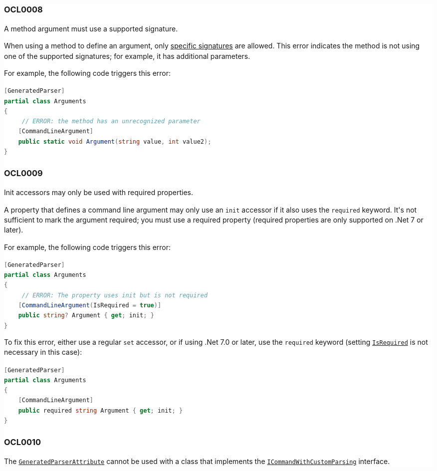 ### OCL0008

A method argument must use a supported signature.

When using a method to define an argument, only [specific signatures](DefiningArguments.md#using-methods)
are allowed. This error indicates the method is not using one of the supported signatures; for
example, it has additional parameters.

For example, the following code triggers this error:

```csharp
[GeneratedParser]
partial class Arguments
{
     // ERROR: the method has an unrecognized parameter
    [CommandLineArgument]
    public static void Argument(string value, int value2);
}
```

### OCL0009

Init accessors may only be used with required properties.

A property that defines a command line argument may only use an `init` accessor if it also uses the
`required` keyword. It's not sufficient to mark the argument required; you must use a required
property (required properties are only supported on .Net 7 or later).

For example, the following code triggers this error:

```csharp
[GeneratedParser]
partial class Arguments
{
     // ERROR: The property uses init but is not required
    [CommandLineArgument(IsRequired = true)]
    public string? Argument { get; init; }
}
```

To fix this error, either use a regular `set` accessor, or if using .Net 7.0 or later, use the
`required` keyword (setting [`IsRequired`][IsRequired_1] is not necessary in this case):

```csharp
[GeneratedParser]
partial class Arguments
{
    [CommandLineArgument]
    public required string Argument { get; init; }
}
```

### OCL0010

The [`GeneratedParserAttribute`][] cannot be used with a class that implements the
[`ICommandWithCustomParsing`][] interface.


[`AliasAttribute`]: https://www.ookii.org/docs/commandline-4.1/html/T_Ookii_CommandLine_AliasAttribute.htm
[`AllowCommaSeparatedValues`]: https://www.ookii.org/docs/commandline-4.1/html/P_Ookii_CommandLine_Validation_ValidateEnumValueAttribute_AllowCommaSeparatedValues.htm
[`AllowDuplicateDictionaryKeysAttribute`]: https://www.ookii.org/docs/commandline-4.1/html/T_Ookii_CommandLine_AllowDuplicateDictionaryKeysAttribute.htm
[`AllowNumericValues`]: https://www.ookii.org/docs/commandline-4.1/html/P_Ookii_CommandLine_Validation_ValidateEnumValueAttribute_AllowNumericValues.htm
[`ApplicationFriendlyNameAttribute`]: https://www.ookii.org/docs/commandline-4.1/html/T_Ookii_CommandLine_ApplicationFriendlyNameAttribute.htm
[`ArgumentConverter`]: https://www.ookii.org/docs/commandline-4.1/html/T_Ookii_CommandLine_Conversion_ArgumentConverter.htm
[`ArgumentConverterAttribute`]: https://www.ookii.org/docs/commandline-4.1/html/T_Ookii_CommandLine_Conversion_ArgumentConverterAttribute.htm
[`CommandAttribute.IsHidden`]: https://www.ookii.org/docs/commandline-4.1/html/P_Ookii_CommandLine_Commands_CommandAttribute_IsHidden.htm
[`CommandAttribute`]: https://www.ookii.org/docs/commandline-4.1/html/T_Ookii_CommandLine_Commands_CommandAttribute.htm
[`CommandLineArgumentAttribute.DefaultValue`]: https://www.ookii.org/docs/commandline-4.1/html/P_Ookii_CommandLine_CommandLineArgumentAttribute_DefaultValue.htm
[`CommandLineArgumentAttribute.IncludeDefaultInUsageHelp`]: https://www.ookii.org/docs/commandline-4.1/html/P_Ookii_CommandLine_CommandLineArgumentAttribute_IncludeDefaultInUsageHelp.htm
[`CommandLineArgumentAttribute.IsHidden`]: https://www.ookii.org/docs/commandline-4.1/html/P_Ookii_CommandLine_CommandLineArgumentAttribute_IsHidden.htm
[`CommandLineArgumentAttribute.IsLong`]: https://www.ookii.org/docs/commandline-4.1/html/P_Ookii_CommandLine_CommandLineArgumentAttribute_IsLong.htm
[`CommandLineArgumentAttribute.IsPositional`]: https://www.ookii.org/docs/commandline-4.1/html/P_Ookii_CommandLine_CommandLineArgumentAttribute_IsPositional.htm
[`CommandLineArgumentAttribute.IsRequired`]: https://www.ookii.org/docs/commandline-4.1/html/P_Ookii_CommandLine_CommandLineArgumentAttribute_IsRequired.htm
[`CommandLineArgumentAttribute.IsShort`]: https://www.ookii.org/docs/commandline-4.1/html/P_Ookii_CommandLine_CommandLineArgumentAttribute_IsShort.htm
[`CommandLineArgumentAttribute.Position`]: https://www.ookii.org/docs/commandline-4.1/html/P_Ookii_CommandLine_CommandLineArgumentAttribute_Position.htm
[`CommandLineArgumentAttribute.ShortName`]: https://www.ookii.org/docs/commandline-4.1/html/P_Ookii_CommandLine_CommandLineArgumentAttribute_ShortName.htm
[`CommandLineArgumentAttribute`]: https://www.ookii.org/docs/commandline-4.1/html/T_Ookii_CommandLine_CommandLineArgumentAttribute.htm
[`CommandLineParser.Parse<T>()`]: https://www.ookii.org/docs/commandline-4.1/html/M_Ookii_CommandLine_CommandLineParser_Parse__1.htm
[`CommandLineParser`]: https://www.ookii.org/docs/commandline-4.1/html/T_Ookii_CommandLine_CommandLineParser.htm
[`CommandLineParser<T>`]: https://www.ookii.org/docs/commandline-4.1/html/T_Ookii_CommandLine_CommandLineParser_1.htm
[`CommandManager`]: https://www.ookii.org/docs/commandline-4.1/html/T_Ookii_CommandLine_Commands_CommandManager.htm
[`DescriptionAttribute`]: https://learn.microsoft.com/dotnet/api/system.componentmodel.descriptionattribute
[`EnumConverter`]: https://www.ookii.org/docs/commandline-4.1/html/T_Ookii_CommandLine_Conversion_EnumConverter.htm
[`GeneratedCommandManagerAttribute.AssemblyNames`]: https://www.ookii.org/docs/commandline-4.1/html/P_Ookii_CommandLine_Commands_GeneratedCommandManagerAttribute_AssemblyNames.htm
[`GeneratedCommandManagerAttribute`]: https://www.ookii.org/docs/commandline-4.1/html/T_Ookii_CommandLine_Commands_GeneratedCommandManagerAttribute.htm
[`GeneratedConverterNamespaceAttribute`]: https://www.ookii.org/docs/commandline-4.1/html/T_Ookii_CommandLine_Conversion_GeneratedConverterNamespaceAttribute.htm
[`GeneratedParserAttribute`]: https://www.ookii.org/docs/commandline-4.1/html/T_Ookii_CommandLine_GeneratedParserAttribute.htm
[`ICommand`]: https://www.ookii.org/docs/commandline-4.1/html/T_Ookii_CommandLine_Commands_ICommand.htm
[`ICommandWithCustomParsing`]: https://www.ookii.org/docs/commandline-4.1/html/T_Ookii_CommandLine_Commands_ICommandWithCustomParsing.htm
[`IsShort`]: https://www.ookii.org/docs/commandline-4.1/html/P_Ookii_CommandLine_CommandLineArgumentAttribute_IsShort.htm
[`KeyConverterAttribute`]: https://www.ookii.org/docs/commandline-4.1/html/T_Ookii_CommandLine_Conversion_KeyConverterAttribute.htm
[`KeyValuePairConverter<TKey, TValue>`]: https://www.ookii.org/docs/commandline-4.1/html/T_Ookii_CommandLine_Conversion_KeyValuePairConverter_2.htm
[`KeyValueSeparatorAttribute`]: https://www.ookii.org/docs/commandline-4.1/html/T_Ookii_CommandLine_Conversion_KeyValueSeparatorAttribute.htm
[`MultiValueSeparatorAttribute`]: https://www.ookii.org/docs/commandline-4.1/html/T_Ookii_CommandLine_MultiValueSeparatorAttribute.htm
[`ParentCommandAttribute`]: https://www.ookii.org/docs/commandline-4.1/html/T_Ookii_CommandLine_Commands_ParentCommandAttribute.htm
[`ParseOptions.ArgumentNameComparison`]: https://www.ookii.org/docs/commandline-4.1/html/P_Ookii_CommandLine_ParseOptions_ArgumentNameComparison.htm
[`ParseOptions.ArgumentNamePrefixes`]: https://www.ookii.org/docs/commandline-4.1/html/P_Ookii_CommandLine_ParseOptions_ArgumentNamePrefixes.htm
[`ParseOptions.ArgumentNameTransform`]: https://www.ookii.org/docs/commandline-4.1/html/P_Ookii_CommandLine_ParseOptions_ArgumentNameTransform.htm
[`ParseOptions.Mode`]: https://www.ookii.org/docs/commandline-4.1/html/P_Ookii_CommandLine_ParseOptions_Mode.htm
[`ParseOptionsAttribute.ArgumentNamePrefixes`]: https://www.ookii.org/docs/commandline-4.1/html/P_Ookii_CommandLine_ParseOptionsAttribute_ArgumentNamePrefixes.htm
[`ParsingMode.LongShort`]: https://www.ookii.org/docs/commandline-4.1/html/T_Ookii_CommandLine_ParsingMode.htm
[`ShortAliasAttribute`]: https://www.ookii.org/docs/commandline-4.1/html/T_Ookii_CommandLine_ShortAliasAttribute.htm
[`Type`]: https://learn.microsoft.com/dotnet/api/system.type
[`TypeConverter`]: https://learn.microsoft.com/dotnet/api/system.componentmodel.typeconverter
[`TypeConverterAttribute`]: https://learn.microsoft.com/dotnet/api/system.componentmodel.typeconverterattribute
[`ValidateEnumValueAttribute`]: https://www.ookii.org/docs/commandline-4.1/html/T_Ookii_CommandLine_Validation_ValidateEnumValueAttribute.htm
[`ValueConverterAttribute`]: https://www.ookii.org/docs/commandline-4.1/html/T_Ookii_CommandLine_Conversion_ValueConverterAttribute.htm
[`WrappedTypeConverter<T>`]: https://www.ookii.org/docs/commandline-4.1/html/T_Ookii_CommandLine_Conversion_WrappedTypeConverter_1.htm
[CaseSensitive_1]: https://www.ookii.org/docs/commandline-4.1/html/P_Ookii_CommandLine_Validation_ValidateEnumValueAttribute_CaseSensitive.htm
[IsHidden_1]: https://www.ookii.org/docs/commandline-4.1/html/P_Ookii_CommandLine_CommandLineArgumentAttribute_IsHidden.htm
[IsRequired_1]: https://www.ookii.org/docs/commandline-4.1/html/P_Ookii_CommandLine_CommandLineArgumentAttribute_IsRequired.htm
[ShortName_1]: https://www.ookii.org/docs/commandline-4.1/html/P_Ookii_CommandLine_CommandLineArgumentAttribute_ShortName.htm